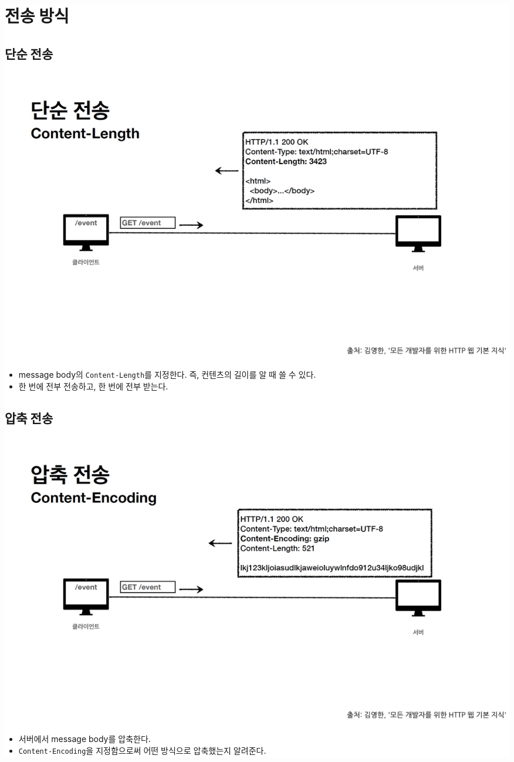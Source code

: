 # 전송 방식
## 단순 전송
![simple_transfer](/assets/images/page/web/2022-01-16_simple_trans.jpg)
- message body의 `Content-Length`를 지정한다. 즉, 컨텐츠의 길이를 알 때 쓸 수 있다.
- 한 번에 전부 전송하고, 한 번에 전부 받는다.

## 압축 전송
![compact_transfer](/assets/images/page/web/2022-01-16_compact_trans.jpg)
- 서버에서 message body를 압축한다.
- `Content-Encoding`을 지정함으로써 어떤 방식으로 압축했는지 알려준다.
